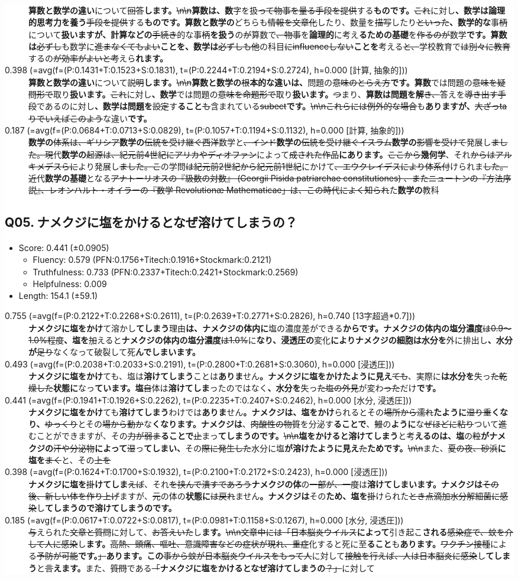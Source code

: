 <dd><b>算数と数学の違い</b>について<s>回答</s><b>します。</b><s>&#92;n&#92;n</s><b>算数は、数</b>字を扱<s>って物事を量る手段を提供</s>する<b>ものです。</b><s>これ</s>に対し<b>、数学は論理的思考力を養う</b><s>手段を提供</s>する<b>ものです。算数と数学の</b>どちらも<s>情報を文章化</s>したり、数量を<s>描写</s>したり<s>といった</s><b>、数学的な</b>事<s>柄</s>について<b>扱いますが、計算などの</b><s>手続き</s>的な事<s>柄</s><b>を扱う</b>の<s>が</s>算数で<s>、物事</s>を<b>論理的</b>に考え<b>るための基礎</b>を<s>作るのが</s>数学<b>です。算数は</b><s>必ずし</s>も数学に<s>進まなくてもよい</s><b>ことを、数学は</b><s>必ずしも他</s>の科目<s>にinfluenceしない</s><b>ことを</b>考える<s>と、</s>学校教育で<s>は別々に教育</s>するの<s>が効率がよいと考</s>えら<b>れます。</b></dd>
<dt>0.398 (=avg(f=(P:0.1431+T:0.1523+S:0.1831), t=(P:0.2244+T:0.2194+S:0.2724), h=0.000 [計算, 抽象的]))</dt>
<dd><b>算数と数学の違い</b>について<s>説明</s><b>します。</b><s>&#92;n&#92;n</s><b>算数と数学の</b><s>根</s><b>本的な違いは、</b>問題の<s>意味のとらえ方</s><b>です。算数</b>では問題の<s>意味を疑問形で</s>取り<b>扱います。</b><s>これ</s>に対し<b>、数学</b>では問題の<s>意味を命題形で</s>取り<b>扱います。</b><s>つ</s>まり、<b>算数は問題を解</b><s>き、</s>答えを<s>導き出す手段</s>であるのに対し<b>、数学は問題を</b><s>設定</s>す<b>ること</b><s>も</s>含まれている<s>subect</s><b>です。</b><s>&#92;n&#92;nこれらには例外的な場合</s>も<b>ありますが、</b><s>大ざっtaりでいえばこのよう</s>な違い<b>です。</b></dd>
<dt>0.187 (=avg(f=(P:0.0684+T:0.0713+S:0.0829), t=(P:0.1057+T:0.1194+S:0.1132), h=0.000 [計算, 抽象的]))</dt>
<dd><b>数学の</b><s>体系は、ギリシア</s><b>数学の</b><s>伝統を受け継ぐ西洋</s>数学と<s>、インド</s><b>数学の</b><s>伝統を受け継ぐイスラム</s><b>数学の</b><s>影響を受けて</s>発展し<s>ました。現</s>代<b>数学の</b><s>起源は、紀元前4世紀にアリカやディオファン</s>によって<s>成された作品</s><b>にあります。</b><s>ここから</s><b>幾何学</b>、それ<s>からはアルキメデスらに</s>より発展し<s>ました。こ</s>の学問<s>は紀元前2世紀から紀元前1世紀</s>にかけて<s>、エウクレイデスにより体系付</s>けられま<s>した。近</s>代<b>数学の基礎</b>となる<s>アナトーリオスの『級数の対数』 &#40;Georgii Pisida patriarchae constitutiones&#41; 、またニュートンの『方法序説』、レオンハルト・オイラーの『数学 Revolutionæ Mathematicae」は、この時代によく知られ</s>た<b>数学の</b>教科</dd>
</dl>

## <a name="Q05"></a>Q05. ナメクジに塩をかけるとなぜ溶けてしまうの？

- Score: 0.441 (±0.0905)
  - Fluency: 0.579 (PFN:0.1756+Titech:0.1916+Stockmark:0.2121)
  - Truthfulness: 0.733 (PFN:0.2337+Titech:0.2421+Stockmark:0.2569)
  - Helpfulness: 0.009
- Length: 154.1 (±59.1)

<dl>
<dt>0.755 (=avg(f=(P:0.2122+T:0.2268+S:0.2611), t=(P:0.2639+T:0.2771+S:0.2826), h=0.740 [13字超過*0.7]))</dt>
<dd><b>ナメクジに塩をかけ</b>て溶かし<b>てしまう</b>理由<b>は、ナメクジの体内に</b>塩の濃度差ができる<b>からです。ナメクジの体内の塩分濃度</b><s>は0&#46;9〜1&#46;0%程度</s><b>、塩を</b><s>加</s>えると<b>ナメクジの体内の塩分濃度</b><s>は1&#46;0%</s>に<b>なり、浸透圧の</b>変化<b>によりナメクジの細胞は水分を</b>外に排出し<b>、水分が</b><s>足り</s>なくなって破裂して死<b>んでしまいます。</b></dd>
<dt>0.493 (=avg(f=(P:0.2038+T:0.2033+S:0.2191), t=(P:0.2800+T:0.2681+S:0.3060), h=0.000 [浸透圧]))</dt>
<dd><b>ナメクジに塩をかけ</b>ても、塩は<b>溶けてしまう</b>ことは<b>ありま</b>せん<b>。ナメクジに塩をかけたように見え</b><s>ても</s>、実際に<b>は水分を</b>失っ<s>た乾燥した</s><b>状態に</b>なっ<b>ています。塩</b><s>自</s>体は<b>溶けてしま</b>ったのではなく<b>、水分を</b>失っ<s>た塩の外見</s>が変わ<s>った</s>だけ<b>です。</b></dd>
<dt>0.441 (=avg(f=(P:0.1941+T:0.1926+S:0.2262), t=(P:0.2235+T:0.2407+S:0.2462), h=0.000 [水分, 浸透圧]))</dt>
<dd><b>ナメクジに塩をかけ</b>ても<b>溶けてしまう</b>わけでは<b>ありま</b>せん<b>。ナメクジは、塩をかけ</b>られるとその<s>場所から濡れ</s><b>たように</b><s>湿り重</s><b>くなり、</b><s>ゆっくり</s>とその<s>場から動か</s>な<b>くなります。ナメクジは</b>、<s>肉酸性の物質</s>を分泌す<b>ることで</b>、<s>鰻</s>の<b>ように</b>な<s>ぜほどに粘り</s>ついて<s>進</s>むことができますが、その<s>力が弱ま</s><b>ることで</b><s>止</s>まっ<b>てしまうのです。</b><s>&#92;n&#92;n</s><b>塩をかけると溶けてしまう</b>と考<b>えるのは、塩</b>の<s>粒</s><b>がナメクジの</b><s>汗や分泌物</s><b>によって</b><s>湿</s>っ<b>てしまい、</b>その<s>際に発生した</s>水分に塩<b>が溶けたように見え</b><s>た</s><b>ためです。</b><s>&#92;n&#92;n</s>また、<s>夏の夜、砂浜</s><b>に塩を</b><s>まく</s>と、その<s>上を</s></dd>
<dt>0.398 (=avg(f=(P:0.1624+T:0.1700+S:0.1932), t=(P:0.2100+T:0.2172+S:0.2423), h=0.000 [浸透圧]))</dt>
<dd><b>ナメクジに塩を</b><s>掛</s><b>けてしま</b><s>えば</s>、それ<s>を挟んで潰すであろう</s><b>ナメクジの体</b>の<s>一部が、一度</s>は<b>溶けてしまいます。ナメクジは</b><s>その後、新しい体を作り上げ</s>ますが、<s>元</s>の体の<b>状態に</b><s>は戻れ</s>ません<b>。ナメクジは</b>その<b>ため、塩を</b><s>掛</s>けられた<s>とき点滴加水分解細菌に感染</s>し<b>てしまうので溶けてしまうのです。</b></dd>
<dt>0.185 (=avg(f=(P:0.0617+T:0.0722+S:0.0817), t=(P:0.0981+T:0.1158+S:0.1267), h=0.000 [水分, 浸透圧]))</dt>
<dd><s>与</s>えられた<s>文章と質問</s>に対して、<s>お答えいた</s>し<b>ます。</b><s>&#92;n&#92;n文章中には「日本脳炎ウイルス</s><b>によって</b>引き起こ<b>される</b><s>感染症で、蚊を介して人に感染</s>し<b>ます。</b><s>高熱、頭痛、嘔吐、意識障害などの症状が現れ、重症</s>化すると死に至<b>ること</b>も<b>あります。</b><s>ワクチン接種</s>による<s>予防が可能</s><b>です。</b><s>」</s><b>あります。この</b><s>事から蚊が日本脳炎ウイルスをもって人</s>に対して<s>接触を行えば、人は日本脳炎に感染</s>し<b>てしまう</b>と<s>言</s><b>えます。</b>また、<s>質問</s>である<s>「</s><b>ナメクジに塩をかけるとなぜ溶けてしまうの</b><s>？」</s>に対して</dd>
</dl>
